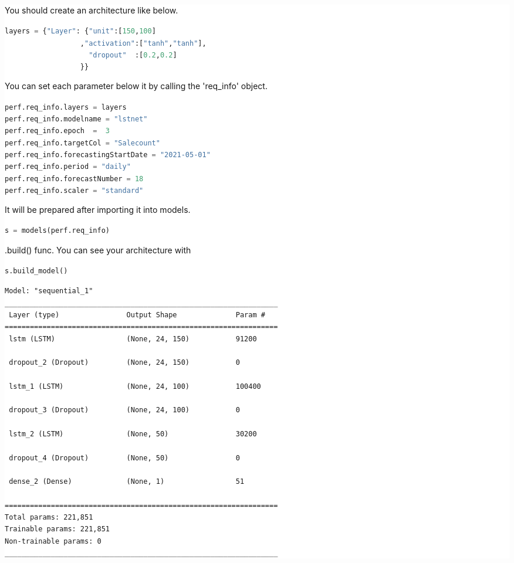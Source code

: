 You should create an architecture like below.
```python 
layers = {"Layer": {"unit":[150,100]
                  ,"activation":["tanh","tanh"],
                    "dropout"  :[0.2,0.2]
                  }}
```

You can set each parameter below it by calling the 'req_info' object.
```python 
perf.req_info.layers = layers
perf.req_info.modelname = "lstnet"
perf.req_info.epoch  =  3
perf.req_info.targetCol = "Salecount"
perf.req_info.forecastingStartDate = "2021-05-01"
perf.req_info.period = "daily"
perf.req_info.forecastNumber = 18
perf.req_info.scaler = "standard"
```

It will be prepared after importing it into models.
```python 
s = models(perf.req_info)
```

.build() func. You can see your architecture with
```python 
s.build_model()
```
```
Model: "sequential_1"
_________________________________________________________________
 Layer (type)                Output Shape              Param #   
=================================================================
 lstm (LSTM)                 (None, 24, 150)           91200     
                                                                 
 dropout_2 (Dropout)         (None, 24, 150)           0         
                                                                 
 lstm_1 (LSTM)               (None, 24, 100)           100400    
                                                                 
 dropout_3 (Dropout)         (None, 24, 100)           0         
                                                                 
 lstm_2 (LSTM)               (None, 50)                30200     
                                                                 
 dropout_4 (Dropout)         (None, 50)                0         
                                                                 
 dense_2 (Dense)             (None, 1)                 51        
                                                                 
=================================================================
Total params: 221,851
Trainable params: 221,851
Non-trainable params: 0
_________________________________________________________________
```
